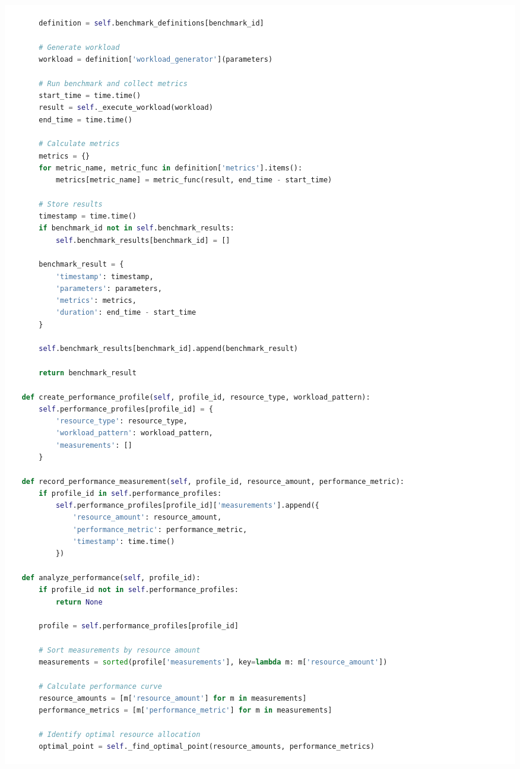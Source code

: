 ```python
            
        definition = self.benchmark_definitions[benchmark_id]
        
        # Generate workload
        workload = definition['workload_generator'](parameters)
        
        # Run benchmark and collect metrics
        start_time = time.time()
        result = self._execute_workload(workload)
        end_time = time.time()
        
        # Calculate metrics
        metrics = {}
        for metric_name, metric_func in definition['metrics'].items():
            metrics[metric_name] = metric_func(result, end_time - start_time)
            
        # Store results
        timestamp = time.time()
        if benchmark_id not in self.benchmark_results:
            self.benchmark_results[benchmark_id] = []
            
        benchmark_result = {
            'timestamp': timestamp,
            'parameters': parameters,
            'metrics': metrics,
            'duration': end_time - start_time
        }
        
        self.benchmark_results[benchmark_id].append(benchmark_result)
        
        return benchmark_result
        
    def create_performance_profile(self, profile_id, resource_type, workload_pattern):
        self.performance_profiles[profile_id] = {
            'resource_type': resource_type,
            'workload_pattern': workload_pattern,
            'measurements': []
        }
        
    def record_performance_measurement(self, profile_id, resource_amount, performance_metric):
        if profile_id in self.performance_profiles:
            self.performance_profiles[profile_id]['measurements'].append({
                'resource_amount': resource_amount,
                'performance_metric': performance_metric,
                'timestamp': time.time()
            })
            
    def analyze_performance(self, profile_id):
        if profile_id not in self.performance_profiles:
            return None
            
        profile = self.performance_profiles[profile_id]
        
        # Sort measurements by resource amount
        measurements = sorted(profile['measurements'], key=lambda m: m['resource_amount'])
        
        # Calculate performance curve
        resource_amounts = [m['resource_amount'] for m in measurements]
        performance_metrics = [m['performance_metric'] for m in measurements]
        
        # Identify optimal resource allocation
        optimal_point = self._find_optimal_point(resource_amounts, performance_metrics)
        
```